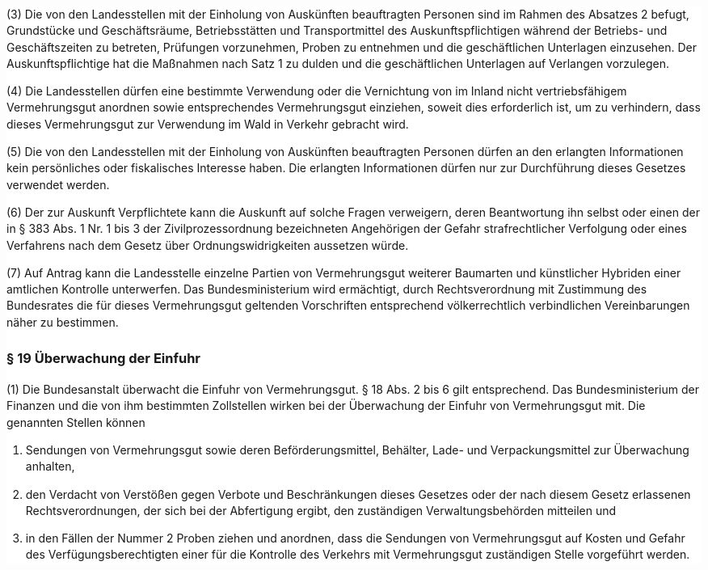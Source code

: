 (3) Die von den Landesstellen mit der Einholung von Auskünften
beauftragten Personen sind im Rahmen des Absatzes 2 befugt,
Grundstücke und Geschäftsräume, Betriebsstätten und Transportmittel
des Auskunftspflichtigen während der Betriebs- und Geschäftszeiten zu
betreten, Prüfungen vorzunehmen, Proben zu entnehmen und die
geschäftlichen Unterlagen einzusehen. Der Auskunftspflichtige hat die
Maßnahmen nach Satz 1 zu dulden und die geschäftlichen Unterlagen auf
Verlangen vorzulegen.

(4) Die Landesstellen dürfen eine bestimmte Verwendung oder die
Vernichtung von im Inland nicht vertriebsfähigem Vermehrungsgut
anordnen sowie entsprechendes Vermehrungsgut einziehen, soweit dies
erforderlich ist, um zu verhindern, dass dieses Vermehrungsgut zur
Verwendung im Wald in Verkehr gebracht wird.

(5) Die von den Landesstellen mit der Einholung von Auskünften
beauftragten Personen dürfen an den erlangten Informationen kein
persönliches oder fiskalisches Interesse haben. Die erlangten
Informationen dürfen nur zur Durchführung dieses Gesetzes verwendet
werden.

(6) Der zur Auskunft Verpflichtete kann die Auskunft auf solche Fragen
verweigern, deren Beantwortung ihn selbst oder einen der in § 383 Abs.
1 Nr. 1 bis 3 der Zivilprozessordnung bezeichneten Angehörigen der
Gefahr strafrechtlicher Verfolgung oder eines Verfahrens nach dem
Gesetz über Ordnungswidrigkeiten aussetzen würde.

(7) Auf Antrag kann die Landesstelle einzelne Partien von
Vermehrungsgut weiterer Baumarten und künstlicher Hybriden einer
amtlichen Kontrolle unterwerfen. Das Bundesministerium wird
ermächtigt, durch Rechtsverordnung mit Zustimmung des Bundesrates die
für dieses Vermehrungsgut geltenden Vorschriften entsprechend
völkerrechtlich verbindlichen Vereinbarungen näher zu bestimmen.


### § 19 Überwachung der Einfuhr

(1) Die Bundesanstalt überwacht die Einfuhr von Vermehrungsgut. § 18
Abs. 2 bis 6 gilt entsprechend. Das Bundesministerium der Finanzen und
die von ihm bestimmten Zollstellen wirken bei der Überwachung der
Einfuhr von Vermehrungsgut mit. Die genannten Stellen können

1.  Sendungen von Vermehrungsgut sowie deren Beförderungsmittel, Behälter,
    Lade- und Verpackungsmittel zur Überwachung anhalten,


2.  den Verdacht von Verstößen gegen Verbote und Beschränkungen dieses
    Gesetzes oder der nach diesem Gesetz erlassenen Rechtsverordnungen,
    der sich bei der Abfertigung ergibt, den zuständigen
    Verwaltungsbehörden mitteilen und


3.  in den Fällen der Nummer 2 Proben ziehen und anordnen, dass die
    Sendungen von Vermehrungsgut auf Kosten und Gefahr des
    Verfügungsberechtigten einer für die Kontrolle des Verkehrs mit
    Vermehrungsgut zuständigen Stelle vorgeführt werden.

